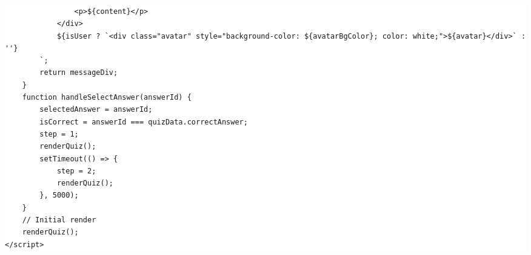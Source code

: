                     <p>${content}</p>
                </div>
                ${isUser ? `<div class="avatar" style="background-color: ${avatarBgColor}; color: white;">${avatar}</div>` : ''}
            `;
            return messageDiv;
        }
        function handleSelectAnswer(answerId) {
            selectedAnswer = answerId;
            isCorrect = answerId === quizData.correctAnswer;
            step = 1;
            renderQuiz();
            setTimeout(() => {
                step = 2;
                renderQuiz();
            }, 5000);
        }
        // Initial render
        renderQuiz();
    </script>
</body>
</html>
